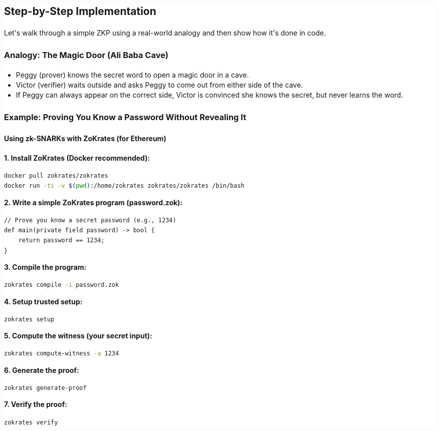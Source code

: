 ## Step-by-Step Implementation

Let's walk through a simple ZKP using a real-world analogy and then show how it's done in code.

### Analogy: The Magic Door (Ali Baba Cave)

- Peggy (prover) knows the secret word to open a magic door in a cave.
- Victor (verifier) waits outside and asks Peggy to come out from either side of the cave.
- If Peggy can always appear on the correct side, Victor is convinced she knows the secret, but never learns the word.

### Example: Proving You Know a Password Without Revealing It

#### Using zk-SNARKs with ZoKrates (for Ethereum)

**1. Install ZoKrates (Docker recommended):**

```bash
docker pull zokrates/zokrates
docker run -ti -v $(pwd):/home/zokrates zokrates/zokrates /bin/bash
```

**2. Write a simple ZoKrates program (password.zok):**

```zokrates
// Prove you know a secret password (e.g., 1234)
def main(private field password) -> bool {
    return password == 1234;
}
```

**3. Compile the program:**

```bash
zokrates compile -i password.zok
```

**4. Setup trusted setup:**

```bash
zokrates setup
```

**5. Compute the witness (your secret input):**

```bash
zokrates compute-witness -a 1234
```

**6. Generate the proof:**

```bash
zokrates generate-proof
```

**7. Verify the proof:**

```bash
zokrates verify
```
